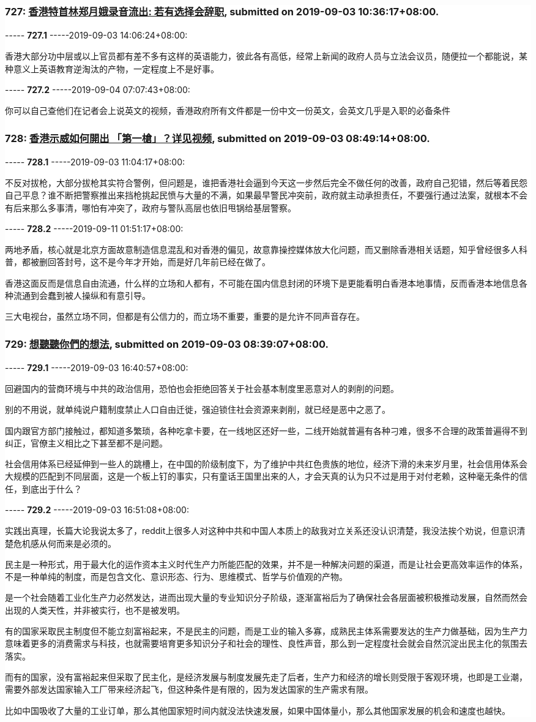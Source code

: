 ### 727: [香港特首林郑月娥录音流出: 若有选择会辞职](https://old.reddit.com/r/China_irl/comments/cyywfg/香港特首林郑月娥录音流出_若有选择会辞职/), submitted on 2019-09-03 10:36:17+08:00.

----- __727.1__ -----2019-09-03 14:06:24+08:00:

香港大部分功中层或以上官员都有差不多有这样的英语能力，彼此各有高低，经常上新闻的政府人员与立法会议员，随便拉一个都能说，某种意义上英语教育逆淘汰的产物，一定程度上不是好事。

----- __727.2__ -----2019-09-04 07:07:43+08:00:

你可以自己查他们在记者会上说英文的视频，香港政府所有文件都是一份中文一份英文，会英文几乎是入职的必备条件

### 728: [香港示威如何開出 「第一槍」？详见视频](https://old.reddit.com/r/China_irl/comments/cyxqgy/香港示威如何開出_第一槍详见视频/), submitted on 2019-09-03 08:49:14+08:00.

----- __728.1__ -----2019-09-03 11:04:17+08:00:

不反对拔枪，大部分拔枪其实符合警例，但问题是，谁把香港社会逼到今天这一步然后完全不做任何的改善，政府自己犯错，然后等着民怨自己平息？谁不断把警察推出来挡枪挑起民愤与大量的不满，如果最早警民冲突前，政府就主动承担责任，不要强行通过法案，就根本不会有后来那么多事清，哪怕有冲突了，政府与警队高层也依旧甩锅给基层警察。

----- __728.2__ -----2019-09-11 01:51:17+08:00:

两地矛盾，核心就是北京方面故意制造信息混乱和对香港的偏见，故意靠操控媒体放大化问题，而又删除香港相关话题，知乎曾经很多人科普，都被删回答封号，这不是今年才开始，而是好几年前已经在做了。 

香港这面反而是信息自由流通，什么样的立场和人都有，不可能在国内信息封闭的环境下是更能看明白香港本地事情，反而香港本地信息各种流通到会蠢到被人操纵和有意引导。

三大电视台，虽然立场不同，但都是有公信力的，而立场不重要，重要的是允许不同声音存在。

### 729: [想聽聽你們的想法](https://old.reddit.com/r/saraba1st/comments/cyxmgc/想聽聽你們的想法/), submitted on 2019-09-03 08:39:07+08:00.

----- __729.1__ -----2019-09-03 16:40:57+08:00:

回避国内的营商环境与中共的政治信用，恐怕也会拒绝回答关于社会基本制度里恶意对人的剥削的问题。

别的不用说，就单纯说户籍制度禁止人口自由迁徙，强迫锁住社会资源来剥削，就已经是恶中之恶了。

国内跟官方部门接触过，都知道多繁琐，各种吃拿卡要，在一线地区还好一些，二线开始就普遍有各种刁难，很多不合理的政策普遍得不到纠正，官僚主义相比之下甚至都不是问题。

社会信用体系已经延伸到一些人的跳槽上，在中国的阶级制度下，为了维护中共红色贵族的地位，经济下滑的未来岁月里，社会信用体系会大规模的匹配到不同层面，这是一个板上钉的事实，只有童话王国里出来的人，才会天真的认为只不过是用于对付老赖，这种毫无条件的信任，到底出于什么？

----- __729.2__ -----2019-09-03 16:51:08+08:00:

实践出真理，长篇大论我说太多了，reddit上很多人对这种中共和中国人本质上的敌我对立关系还没认识清楚，我没法挨个劝说，但意识清楚危机感从何而来是必须的。

民主是一种形式，用于最大化的运作资本主义时代生产力所能匹配的效果，并不是一种解决问题的渠道，而是让社会更高效率运作的体系，不是一种单纯的制度，而是包含文化、意识形态、行为、思维模式、哲学与价值观的产物。

是一个社会随着工业化生产力必然发达，进而出现大量的专业知识分子阶级，逐渐富裕后为了确保社会各层面被积极推动发展，自然而然会出现的人类天性，并非被实行，也不是被发明。

有的国家采取民主制度但不能立刻富裕起来，不是民主的问题，而是工业的输入多寡，成熟民主体系需要发达的生产力做基础，因为生产力意味着更多的消费需求与科技，也就需要培育更多知识分子和社会的理性、良性声音，那么到一定程度社会就会自然沉淀出民主化的氛围去落实。

而有的国家，没有富裕起来但采取了民主化，是经济发展与制度发展先走了后者，生产力和经济的增长则受限于客观环境，也即是工业潮，需要外部发达国家输入工厂带来经济起飞，但这种条件是有限的，因为发达国家的生产需求有限。

比如中国吸收了大量的工业订单，那么其他国家短时间内就没法快速发展，如果中国体量小，那么其他国家发展的机会和速度也越快。
